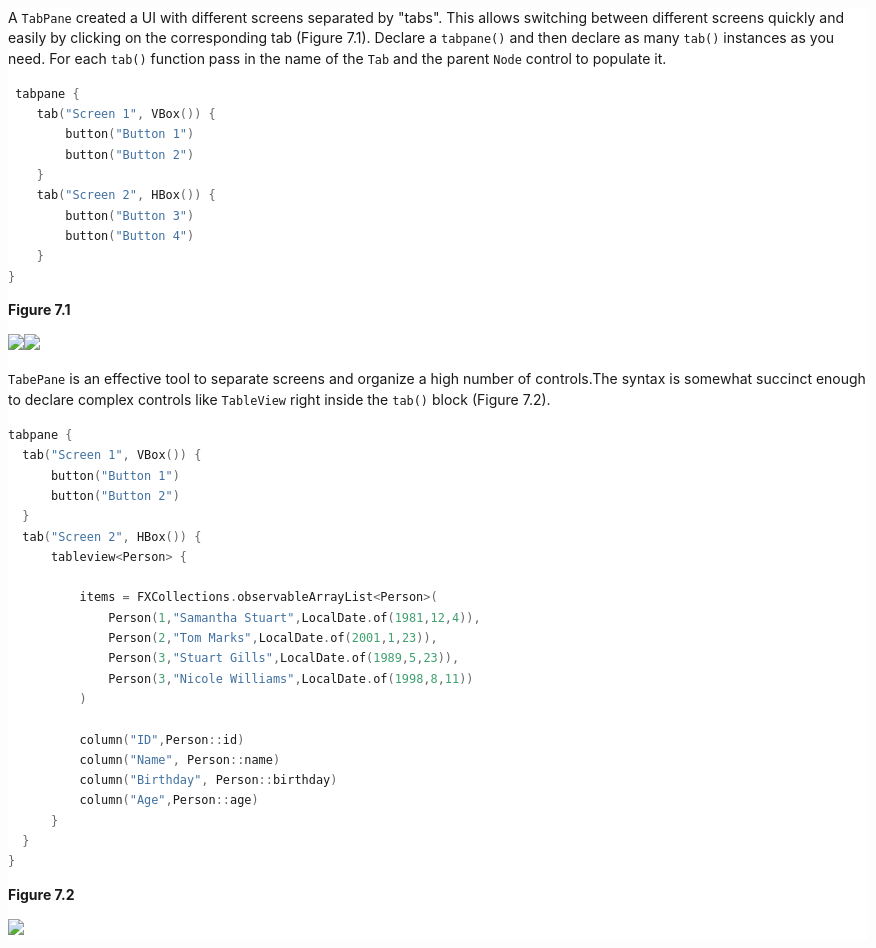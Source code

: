 A `TabPane` created a UI with different screens separated by "tabs". This allows switching between different screens quickly and easily by clicking on the corresponding tab (Figure 7.1). Declare a `tabpane()` and then declare as many `tab()` instances as you need. For each `tab()` function pass in the name of the `Tab` and the parent `Node` control to populate it. 

```kotlin
 tabpane {
    tab("Screen 1", VBox()) {
        button("Button 1")
        button("Button 2")
    }
    tab("Screen 2", HBox()) {
        button("Button 3")
        button("Button 4")
    }
}
```

**Figure 7.1**

![](http://i.imgur.com/ZvnfdgP.png)![](http://i.imgur.com/LvpYymO.png)

`TabePane` is an effective tool to separate screens and organize a high number of controls.The syntax is somewhat succinct enough to declare complex controls like `TableView` right inside the `tab()` block (Figure 7.2).

```kotlin
tabpane {
  tab("Screen 1", VBox()) {
      button("Button 1")
      button("Button 2")
  }
  tab("Screen 2", HBox()) {
      tableview<Person> {

          items = FXCollections.observableArrayList<Person>(
              Person(1,"Samantha Stuart",LocalDate.of(1981,12,4)),
              Person(2,"Tom Marks",LocalDate.of(2001,1,23)),
              Person(3,"Stuart Gills",LocalDate.of(1989,5,23)),
              Person(3,"Nicole Williams",LocalDate.of(1998,8,11))
          )

          column("ID",Person::id)
          column("Name", Person::name)
          column("Birthday", Person::birthday)
          column("Age",Person::age)
      }
  }
}
```

**Figure 7.2**

![](http://i.imgur.com/61qYOW2.png)
